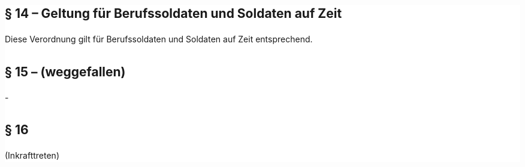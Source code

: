 
## § 14 – Geltung für Berufssoldaten und Soldaten auf Zeit

Diese Verordnung gilt für Berufssoldaten und Soldaten auf Zeit entsprechend.


## § 15 – (weggefallen)

\-


## § 16

(Inkrafttreten)
